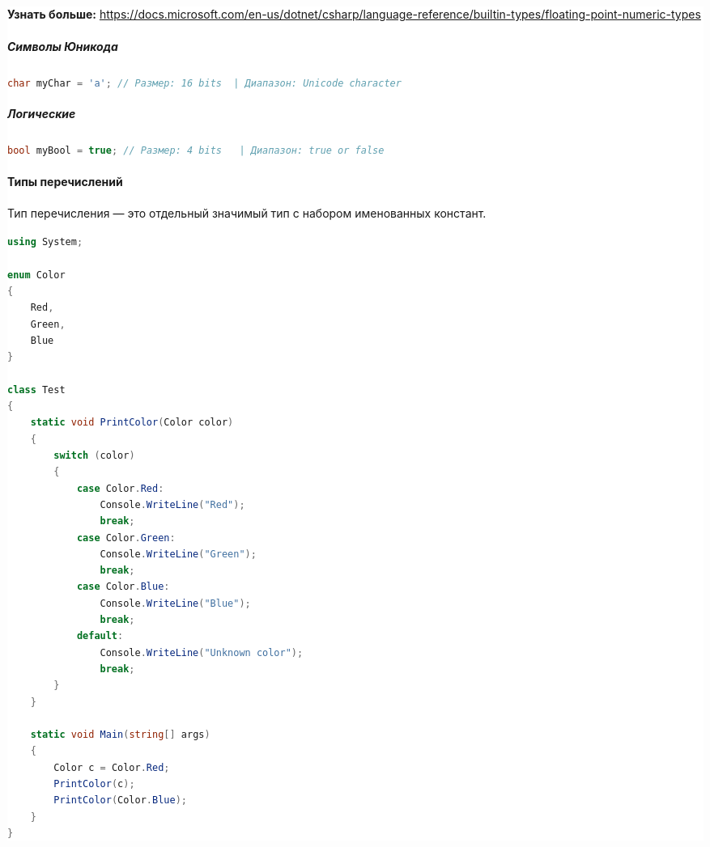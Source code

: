 **Узнать больше:**
https://docs.microsoft.com/en-us/dotnet/csharp/language-reference/builtin-types/floating-point-numeric-types

##### Символы Юникода

```csharp
char myChar = 'a'; // Размер: 16 bits  | Диапазон: Unicode character
```

##### Логические

```csharp
bool myBool = true; // Размер: 4 bits   | Диапазон: true or false
```

#### Типы перечислений

Тип перечисления — это отдельный значимый тип с набором именованных констант.

```csharp
using System;

enum Color
{
    Red,
    Green,
    Blue
}

class Test
{
    static void PrintColor(Color color)
    {
        switch (color)
        {
            case Color.Red:
                Console.WriteLine("Red");
                break;
            case Color.Green:
                Console.WriteLine("Green");
                break;
            case Color.Blue:
                Console.WriteLine("Blue");
                break;
            default:
                Console.WriteLine("Unknown color");
                break;
        }
    }

    static void Main(string[] args)
    {
        Color c = Color.Red;
        PrintColor(c);
        PrintColor(Color.Blue);
    }
}
```

